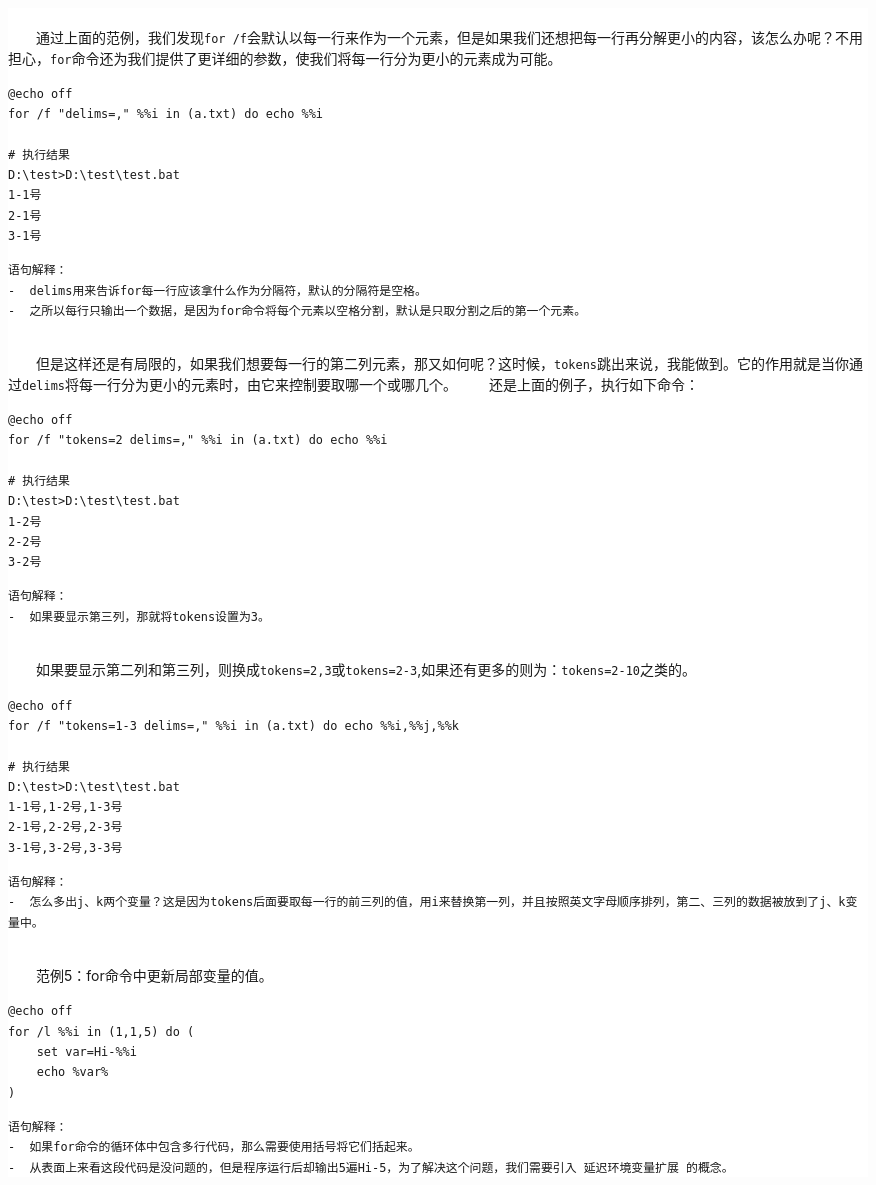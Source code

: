 <br>　　通过上面的范例，我们发现`for /f`会默认以每一行来作为一个元素，但是如果我们还想把每一行再分解更小的内容，该怎么办呢？不用担心，`for`命令还为我们提供了更详细的参数，使我们将每一行分为更小的元素成为可能。

``` batch
@echo off
for /f "delims=," %%i in (a.txt) do echo %%i

# 执行结果
D:\test>D:\test\test.bat
1-1号
2-1号
3-1号
```
	语句解释：
	-  delims用来告诉for每一行应该拿什么作为分隔符，默认的分隔符是空格。
	-  之所以每行只输出一个数据，是因为for命令将每个元素以空格分割，默认是只取分割之后的第一个元素。

<br>　　但是这样还是有局限的，如果我们想要每一行的第二列元素，那又如何呢？这时候，`tokens`跳出来说，我能做到。它的作用就是当你通过`delims`将每一行分为更小的元素时，由它来控制要取哪一个或哪几个。
　　还是上面的例子，执行如下命令：

``` batch
@echo off
for /f "tokens=2 delims=," %%i in (a.txt) do echo %%i

# 执行结果
D:\test>D:\test\test.bat
1-2号
2-2号
3-2号
```
	语句解释：
	-  如果要显示第三列，那就将tokens设置为3。

<br>　　如果要显示第二列和第三列，则换成`tokens=2,3`或`tokens=2-3`,如果还有更多的则为：`tokens=2-10`之类的。
``` batch
@echo off
for /f "tokens=1-3 delims=," %%i in (a.txt) do echo %%i,%%j,%%k

# 执行结果
D:\test>D:\test\test.bat
1-1号,1-2号,1-3号
2-1号,2-2号,2-3号
3-1号,3-2号,3-3号
```
	语句解释：
	-  怎么多出j、k两个变量？这是因为tokens后面要取每一行的前三列的值，用i来替换第一列，并且按照英文字母顺序排列，第二、三列的数据被放到了j、k变量中。

<br>　　范例5：for命令中更新局部变量的值。
``` batch
@echo off 
for /l %%i in (1,1,5) do ( 
    set var=Hi-%%i 
    echo %var% 
)
```
	语句解释：
	-  如果for命令的循环体中包含多行代码，那么需要使用括号将它们括起来。
	-  从表面上来看这段代码是没问题的，但是程序运行后却输出5遍Hi-5，为了解决这个问题，我们需要引入 延迟环境变量扩展 的概念。
